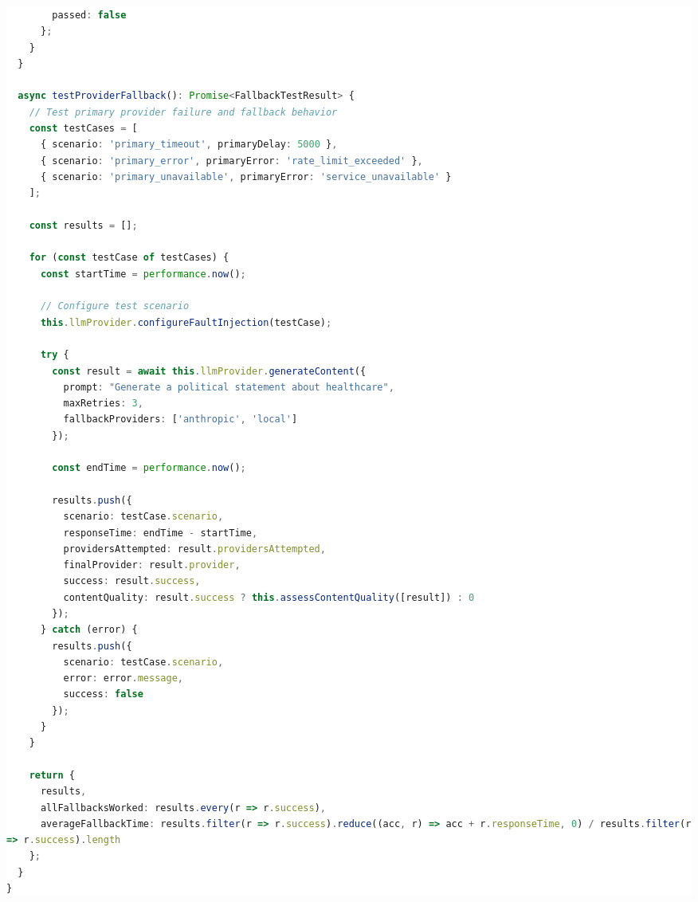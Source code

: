 ```typescript
        passed: false
      };
    }
  }

  async testProviderFallback(): Promise<FallbackTestResult> {
    // Test primary provider failure and fallback behavior
    const testCases = [
      { scenario: 'primary_timeout', primaryDelay: 5000 },
      { scenario: 'primary_error', primaryError: 'rate_limit_exceeded' },
      { scenario: 'primary_unavailable', primaryError: 'service_unavailable' }
    ];

    const results = [];

    for (const testCase of testCases) {
      const startTime = performance.now();

      // Configure test scenario
      this.llmProvider.configureFaultInjection(testCase);

      try {
        const result = await this.llmProvider.generateContent({
          prompt: "Generate a political statement about healthcare",
          maxRetries: 3,
          fallbackProviders: ['anthropic', 'local']
        });

        const endTime = performance.now();

        results.push({
          scenario: testCase.scenario,
          responseTime: endTime - startTime,
          providersAttempted: result.providersAttempted,
          finalProvider: result.provider,
          success: result.success,
          contentQuality: result.success ? this.assessContentQuality([result]) : 0
        });
      } catch (error) {
        results.push({
          scenario: testCase.scenario,
          error: error.message,
          success: false
        });
      }
    }

    return {
      results,
      allFallbacksWorked: results.every(r => r.success),
      averageFallbackTime: results.filter(r => r.success).reduce((acc, r) => acc + r.responseTime, 0) / results.filter(r => r.success).length
    };
  }
}
```
